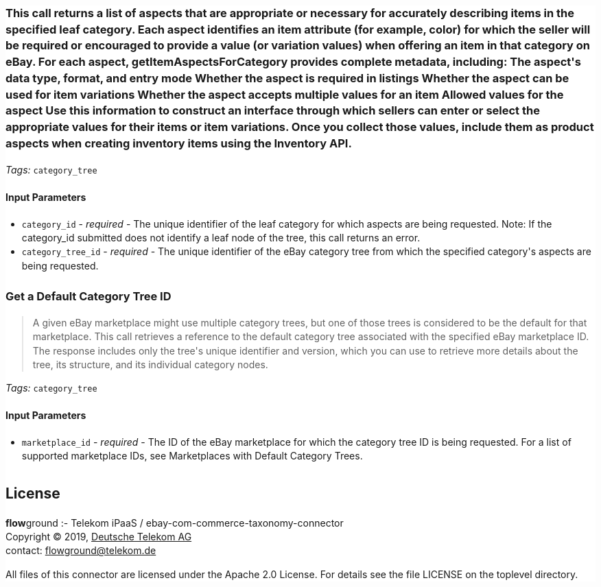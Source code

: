 ### This call returns a list of aspects that are appropriate or necessary for accurately describing items in the specified leaf category. Each aspect identifies an item attribute (for example, color) for which the seller will be required or encouraged to provide a value (or variation values) when offering an item in that category on eBay. For each aspect, getItemAspectsForCategory provides complete metadata, including: The aspect's data type, format, and entry mode Whether the aspect is required in listings Whether the aspect can be used for item variations Whether the aspect accepts multiple values for an item Allowed values for the aspect Use this information to construct an interface through which sellers can enter or select the appropriate values for their items or item variations. Once you collect those values, include them as product aspects when creating inventory items using the Inventory API.

*Tags:* `category_tree`

#### Input Parameters
* `category_id` - _required_ - The unique identifier of the leaf category for which aspects are being requested. Note: If the category_id submitted does not identify a leaf node of the tree, this call returns an error.
* `category_tree_id` - _required_ - The unique identifier of the eBay category tree from which the specified category's aspects are being requested.

### Get a Default Category Tree ID

> A given eBay marketplace might use multiple category trees, but one of those trees is considered to be the default for that marketplace. This call retrieves a reference to the default category tree associated with the specified eBay marketplace ID. The response includes only the tree's unique identifier and version, which you can use to retrieve more details about the tree, its structure, and its individual category nodes.

*Tags:* `category_tree`

#### Input Parameters
* `marketplace_id` - _required_ - The ID of the eBay marketplace for which the category tree ID is being requested. For a list of supported marketplace IDs, see Marketplaces with Default Category Trees.

## License

**flow**ground :- Telekom iPaaS / ebay-com-commerce-taxonomy-connector<br/>
Copyright © 2019, [Deutsche Telekom AG](https://www.telekom.de)<br/>
contact: flowground@telekom.de

All files of this connector are licensed under the Apache 2.0 License. For details
see the file LICENSE on the toplevel directory.
